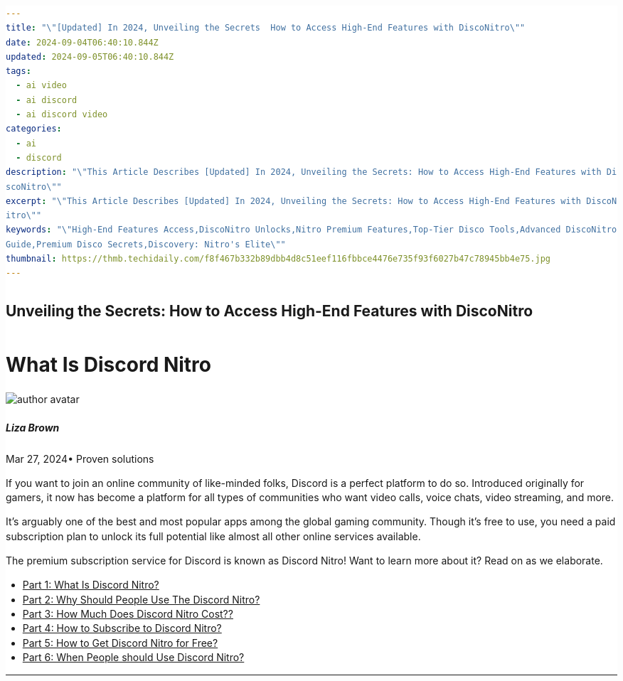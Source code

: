```yaml
---
title: "\"[Updated] In 2024, Unveiling the Secrets  How to Access High-End Features with DiscoNitro\""
date: 2024-09-04T06:40:10.844Z
updated: 2024-09-05T06:40:10.844Z
tags:
  - ai video
  - ai discord
  - ai discord video
categories:
  - ai
  - discord
description: "\"This Article Describes [Updated] In 2024, Unveiling the Secrets: How to Access High-End Features with DiscoNitro\""
excerpt: "\"This Article Describes [Updated] In 2024, Unveiling the Secrets: How to Access High-End Features with DiscoNitro\""
keywords: "\"High-End Features Access,DiscoNitro Unlocks,Nitro Premium Features,Top-Tier Disco Tools,Advanced DiscoNitro Guide,Premium Disco Secrets,Discovery: Nitro's Elite\""
thumbnail: https://thmb.techidaily.com/f8f467b332b89dbb4d8c51eef116fbbce4476e735f93f6027b47c78945bb4e75.jpg
---
```


## Unveiling the Secrets: How to Access High-End Features with DiscoNitro

# What Is Discord Nitro

![author avatar](https://lh5.googleusercontent.com/-AIMmjowaFs4/AAAAAAAAAAI/AAAAAAAAABc/Y5UmwDaI7HU/s250-c-k/photo.jpg)

##### Liza Brown

 Mar 27, 2024• Proven solutions

If you want to join an online community of like-minded folks, Discord is a perfect platform to do so. Introduced originally for gamers, it now has become a platform for all types of communities who want video calls, voice chats, video streaming, and more.

It’s arguably one of the best and most popular apps among the global gaming community. Though it’s free to use, you need a paid subscription plan to unlock its full potential like almost all other online services available.

The premium subscription service for Discord is known as Discord Nitro! Want to learn more about it? Read on as we elaborate.

* [Part 1: What Is Discord Nitro?](#part1)
* [Part 2: Why Should People Use The Discord Nitro?](#part2)
* [Part 3: How Much Does Discord Nitro Cost??](#part3)
* [Part 4: How to Subscribe to Discord Nitro?](#part4)
* [Part 5: How to Get Discord Nitro for Free?](#part5)
* [Part 6: When People should Use Discord Nitro?](#part6)

---